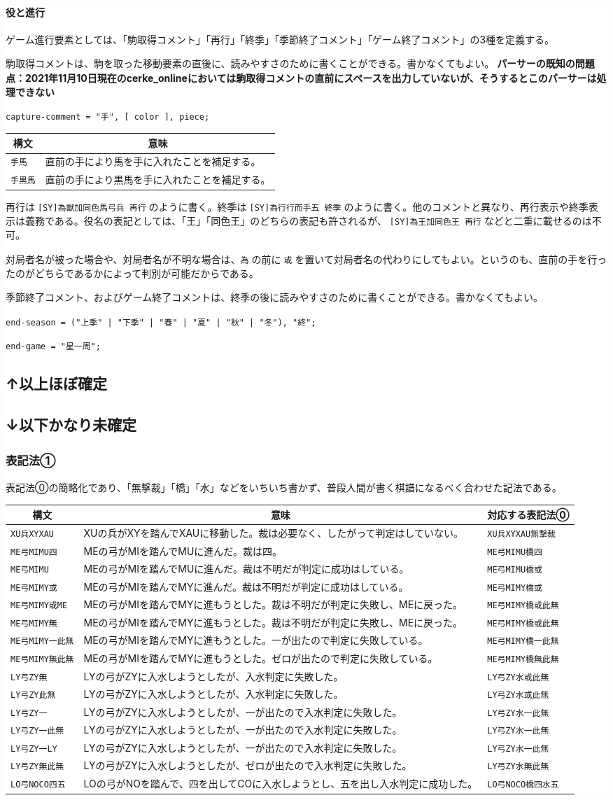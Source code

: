 #### 役と進行

ゲーム進行要素としては、「駒取得コメント」「再行」「終季」「季節終了コメント」「ゲーム終了コメント」の3種を定義する。

駒取得コメントは、駒を取った移動要素の直後に、読みやすさのために書くことができる。書かなくてもよい。
**パーサーの既知の問題点：2021年11月10日現在のcerke_onlineにおいては駒取得コメントの直前にスペースを出力していないが、そうするとこのパーサーは処理できない**

```ebnf
capture-comment = "手", [ color ], piece;
```

|   構文   |  意味     |
|----------|-----------|
| `手馬`   | 直前の手により馬を手に入れたことを補足する。 |
| `手黒馬` | 直前の手により黒馬を手に入れたことを補足する。 |

再行は `[SY]為獣加同色馬弓兵 再行` のように書く。終季は `[SY]為行行而手五 終季` のように書く。他のコメントと異なり、再行表示や終季表示は義務である。役名の表記としては、「王」「同色王」のどちらの表記も許されるが、 `[SY]為王加同色王 再行` などと二重に載せるのは不可。 

対局者名が被った場合や、対局者名が不明な場合は、`為` の前に `或` を置いて対局者名の代わりにしてもよい。というのも、直前の手を行ったのがどちらであるかによって判別が可能だからである。

季節終了コメント、およびゲーム終了コメントは、終季の後に読みやすさのために書くことができる。書かなくてもよい。

```ebnf
end-season = ("上季" | "下季" | "春" | "夏" | "秋" | "冬"), "終";
```

```ebnf
end-game = "星一周";
```

↑以上ほぼ確定
--------------------
↓以下かなり未確定
--------------------

### 表記法①

表記法⓪の簡略化であり、「無撃裁」「橋」「水」などをいちいち書かず、普段人間が書く棋譜になるべく合わせた記法である。

|     構文     |  意味     | 対応する表記法⓪ |
|--------------|-----------|----------------|
| `XU兵XYXAU` | XUの兵がXYを踏んでXAUに移動した。裁は必要なく、したがって判定はしていない。 | `XU兵XYXAU無撃裁`
| `ME弓MIMU四` | MEの弓がMIを踏んでMUに進んだ。裁は四。 | `ME弓MIMU橋四` |
| `ME弓MIMU` | MEの弓がMIを踏んでMUに進んだ。裁は不明だが判定に成功はしている。 | `ME弓MIMU橋或` |
| `ME弓MIMY或` | MEの弓がMIを踏んでMYに進んだ。裁は不明だが判定に成功はしている。 | `ME弓MIMY橋或` |
| `ME弓MIMY或ME` | MEの弓がMIを踏んでMYに進もうとした。裁は不明だが判定に失敗し、MEに戻った。 | `ME弓MIMY橋或此無` |
| `ME弓MIMY無` | MEの弓がMIを踏んでMYに進もうとした。裁は不明だが判定に失敗し、MEに戻った。 | `ME弓MIMY橋或此無` |
| `ME弓MIMY一此無` | MEの弓がMIを踏んでMYに進もうとした。一が出たので判定に失敗している。 | `ME弓MIMY橋一此無`
| `ME弓MIMY無此無` | MEの弓がMIを踏んでMYに進もうとした。ゼロが出たので判定に失敗している。 | `ME弓MIMY橋無此無` |
| `LY弓ZY無`   | LYの弓がZYに入水しようとしたが、入水判定に失敗した。| `LY弓ZY水或此無`
| `LY弓ZY此無`   | LYの弓がZYに入水しようとしたが、入水判定に失敗した。| `LY弓ZY水或此無`
| `LY弓ZY一`   | LYの弓がZYに入水しようとしたが、一が出たので入水判定に失敗した。| `LY弓ZY水一此無`
| `LY弓ZY一此無`   | LYの弓がZYに入水しようとしたが、一が出たので入水判定に失敗した。| `LY弓ZY水一此無`
| `LY弓ZY一LY`   | LYの弓がZYに入水しようとしたが、一が出たので入水判定に失敗した。| `LY弓ZY水一此無`
| `LY弓ZY無此無`   | LYの弓がZYに入水しようとしたが、ゼロが出たので入水判定に失敗した。| `LY弓ZY水無此無`
| `LO弓NOCO四五`   | LOの弓がNOを踏んで、四を出してCOに入水しようとし、五を出し入水判定に成功した。| `LO弓NOCO橋四水五`